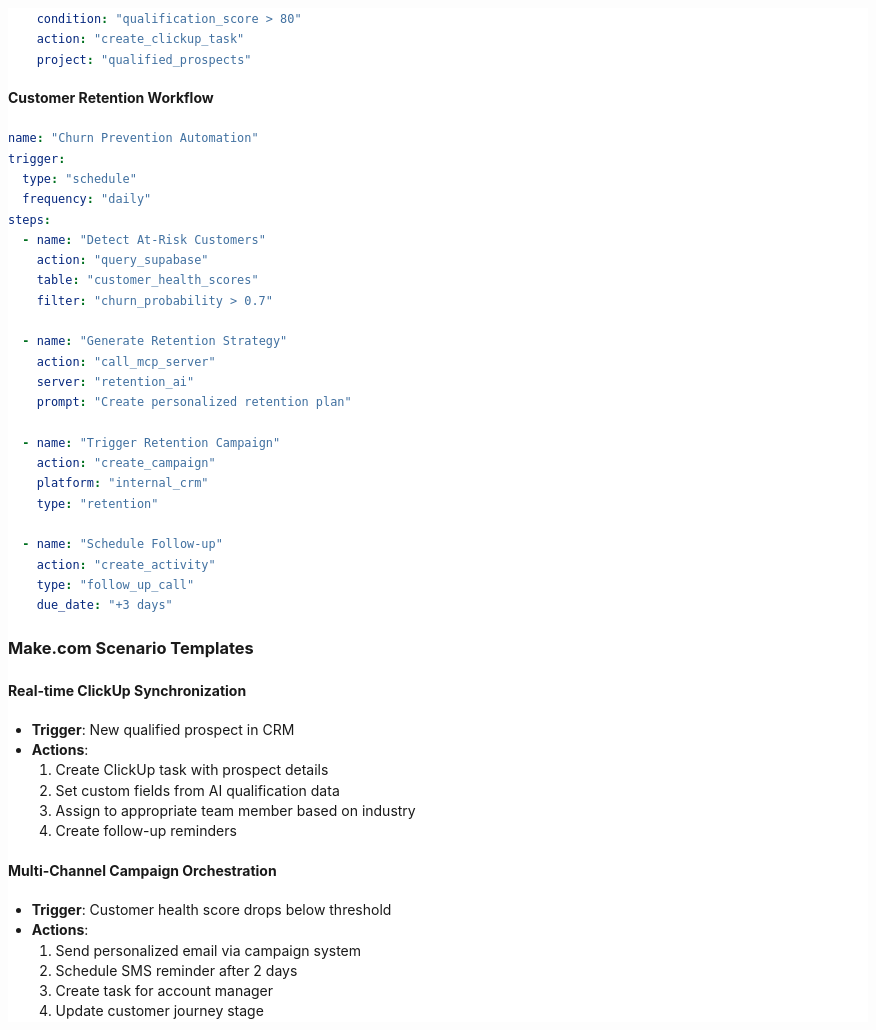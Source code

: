 ```yaml
    condition: "qualification_score > 80"
    action: "create_clickup_task"
    project: "qualified_prospects"
```

#### Customer Retention Workflow
```yaml
name: "Churn Prevention Automation"
trigger:
  type: "schedule"
  frequency: "daily"
steps:
  - name: "Detect At-Risk Customers"
    action: "query_supabase"
    table: "customer_health_scores"
    filter: "churn_probability > 0.7"
  
  - name: "Generate Retention Strategy"
    action: "call_mcp_server"
    server: "retention_ai"
    prompt: "Create personalized retention plan"
  
  - name: "Trigger Retention Campaign"
    action: "create_campaign"
    platform: "internal_crm"
    type: "retention"
  
  - name: "Schedule Follow-up"
    action: "create_activity"
    type: "follow_up_call"
    due_date: "+3 days"
```

### Make.com Scenario Templates

#### Real-time ClickUp Synchronization
- **Trigger**: New qualified prospect in CRM
- **Actions**: 
  1. Create ClickUp task with prospect details
  2. Set custom fields from AI qualification data
  3. Assign to appropriate team member based on industry
  4. Create follow-up reminders

#### Multi-Channel Campaign Orchestration
- **Trigger**: Customer health score drops below threshold
- **Actions**:
  1. Send personalized email via campaign system
  2. Schedule SMS reminder after 2 days
  3. Create task for account manager
  4. Update customer journey stage

